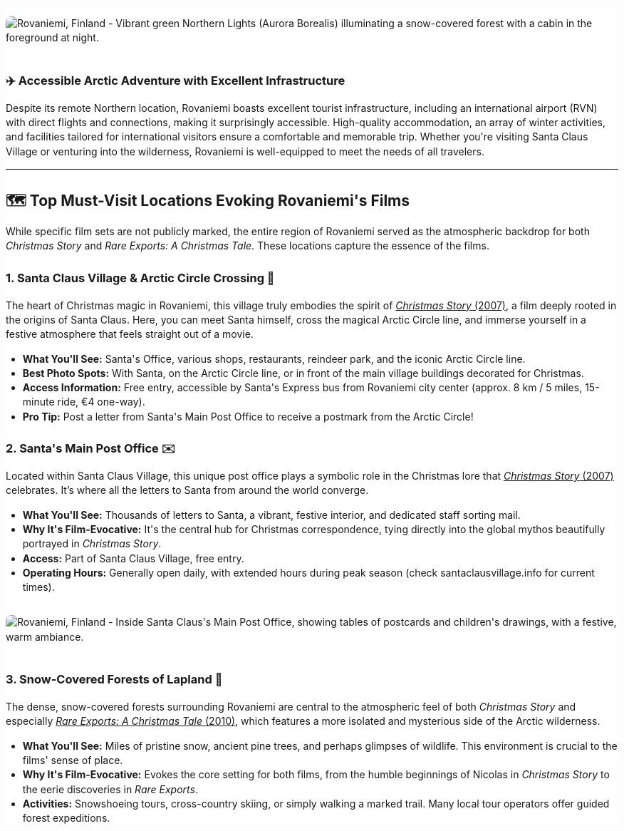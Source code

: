 <img src="https://rovaniemiinsider.com/wp-content/uploads/2024/09/RovaniemiInsider_StayLapland_Cottage-4.jpg" alt="Rovaniemi, Finland - Vibrant green Northern Lights (Aurora Borealis) illuminating a snow-covered forest with a cabin in the foreground at night." style="width: 100%; height: auto; border-radius: 8px; margin: 15px 0;" />

### ✈️ **Accessible Arctic Adventure with Excellent Infrastructure**
Despite its remote Northern location, Rovaniemi boasts excellent tourist infrastructure, including an international airport (RVN) with direct flights and connections, making it surprisingly accessible. High-quality accommodation, an array of winter activities, and facilities tailored for international visitors ensure a comfortable and memorable trip. Whether you're visiting Santa Claus Village or venturing into the wilderness, Rovaniemi is well-equipped to meet the needs of all travelers.

---

## 🗺️ Top Must-Visit Locations Evoking Rovaniemi's Films

While specific film sets are not publicly marked, the entire region of Rovaniemi served as the atmospheric backdrop for both *Christmas Story* and *Rare Exports: A Christmas Tale*. These locations capture the essence of the films.

### 1. **Santa Claus Village & Arctic Circle Crossing** 🎅
The heart of Christmas magic in Rovaniemi, this village truly embodies the spirit of [*Christmas Story* (2007)](/films/where-was-christmas-story-2007-filmed), a film deeply rooted in the origins of Santa Claus. Here, you can meet Santa himself, cross the magical Arctic Circle line, and immerse yourself in a festive atmosphere that feels straight out of a movie.
- **What You'll See:** Santa's Office, various shops, restaurants, reindeer park, and the iconic Arctic Circle line.
- **Best Photo Spots:** With Santa, on the Arctic Circle line, or in front of the main village buildings decorated for Christmas.
- **Access Information:** Free entry, accessible by Santa's Express bus from Rovaniemi city center (approx. 8 km / 5 miles, 15-minute ride, €4 one-way).
- **Pro Tip:** Post a letter from Santa's Main Post Office to receive a postmark from the Arctic Circle!

### 2. **Santa's Main Post Office** ✉️
Located within Santa Claus Village, this unique post office plays a symbolic role in the Christmas lore that [*Christmas Story* (2007)](/films/where-was-christmas-story-2007-filmed) celebrates. It’s where all the letters to Santa from around the world converge.
- **What You'll See:** Thousands of letters to Santa, a vibrant, festive interior, and dedicated staff sorting mail.
- **Why It's Film-Evocative:** It's the central hub for Christmas correspondence, tying directly into the global mythos beautifully portrayed in *Christmas Story*.
- **Access:** Part of Santa Claus Village, free entry.
- **Operating Hours:** Generally open daily, with extended hours during peak season (check santaclausvillage.info for current times).

<img src="https://img.atlasobscura.com/Cq1KBwjpf5xTVf2VXLpJwWEVWwLZFeRXgOdNbptDn1I/rt:fit/h:400/q:81/sm:1/scp:1/ar:1/aHR0cHM6Ly9hdGxh/cy1kZXYuczMuYW1h/emFvbmF3cy5jb20v/dXBsb2Fkcy9wbGFj/ZV9pbWFnZXMvZDY5/M2ZmNy0xN2Q1LTQx/YjgtYThiYy00NzEw/YjVmODg4NGVmYjgy/YjdjMWFmM2Q5YWJh/MTRfNDE5OTQ5NTcw/OV9jZjQxMzYxZjc4/X2suanBn.jpg" alt="Rovaniemi, Finland - Inside Santa Claus's Main Post Office, showing tables of postcards and children's drawings, with a festive, warm ambiance." style="width: 100%; height: auto; border-radius: 8px; margin: 15px 0;" />

### 3. **Snow-Covered Forests of Lapland** 🌲
The dense, snow-covered forests surrounding Rovaniemi are central to the atmospheric feel of both *Christmas Story* and especially [*Rare Exports: A Christmas Tale* (2010)](/films/where-was-rare-exports-a-christmas-tale-2010-filmed), which features a more isolated and mysterious side of the Arctic wilderness.
- **What You'll See:** Miles of pristine snow, ancient pine trees, and perhaps glimpses of wildlife. This environment is crucial to the films' sense of place.
- **Why It's Film-Evocative:** Evokes the core setting for both films, from the humble beginnings of Nicolas in *Christmas Story* to the eerie discoveries in *Rare Exports*.
- **Activities:** Snowshoeing tours, cross-country skiing, or simply walking a marked trail. Many local tour operators offer guided forest expeditions.
